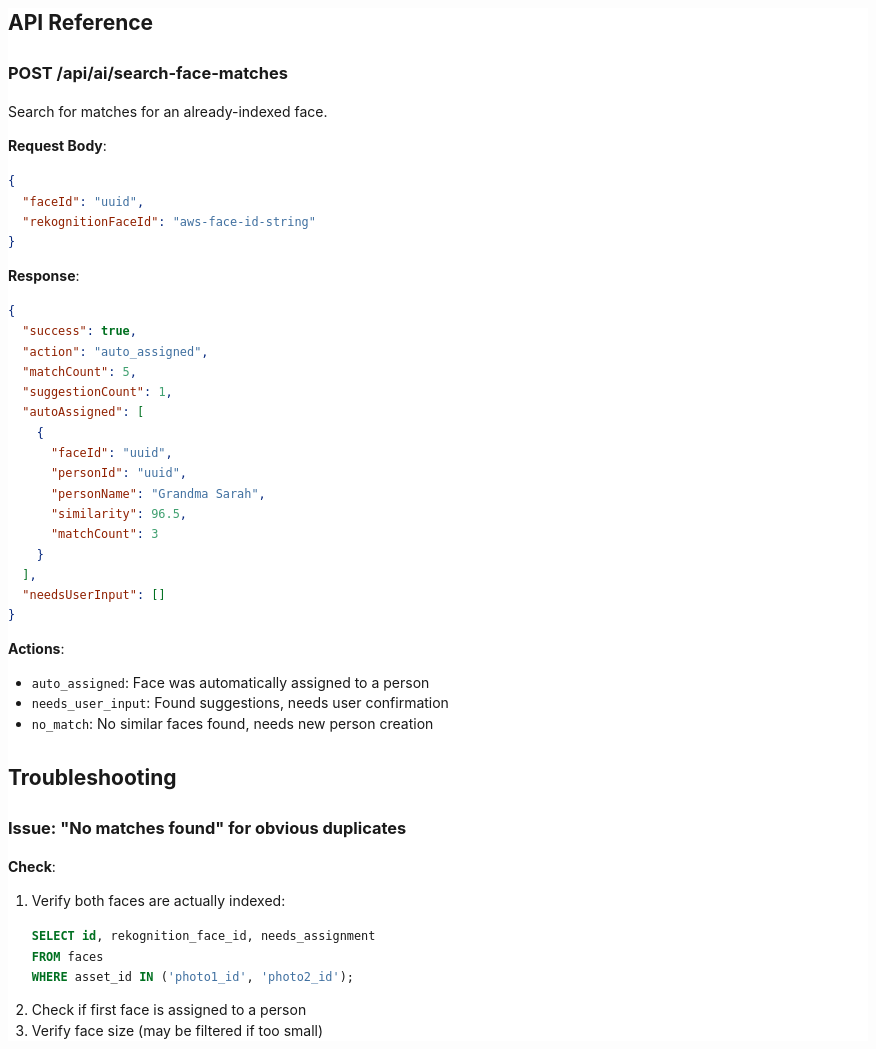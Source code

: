 ## API Reference

### POST /api/ai/search-face-matches

Search for matches for an already-indexed face.

**Request Body**:
```json
{
  "faceId": "uuid",
  "rekognitionFaceId": "aws-face-id-string"
}
```

**Response**:
```json
{
  "success": true,
  "action": "auto_assigned",
  "matchCount": 5,
  "suggestionCount": 1,
  "autoAssigned": [
    {
      "faceId": "uuid",
      "personId": "uuid",
      "personName": "Grandma Sarah",
      "similarity": 96.5,
      "matchCount": 3
    }
  ],
  "needsUserInput": []
}
```

**Actions**:
- `auto_assigned`: Face was automatically assigned to a person
- `needs_user_input`: Found suggestions, needs user confirmation
- `no_match`: No similar faces found, needs new person creation

## Troubleshooting

### Issue: "No matches found" for obvious duplicates

**Check**:
1. Verify both faces are actually indexed:
   ```sql
   SELECT id, rekognition_face_id, needs_assignment 
   FROM faces 
   WHERE asset_id IN ('photo1_id', 'photo2_id');
   ```
2. Check if first face is assigned to a person
3. Verify face size (may be filtered if too small)
